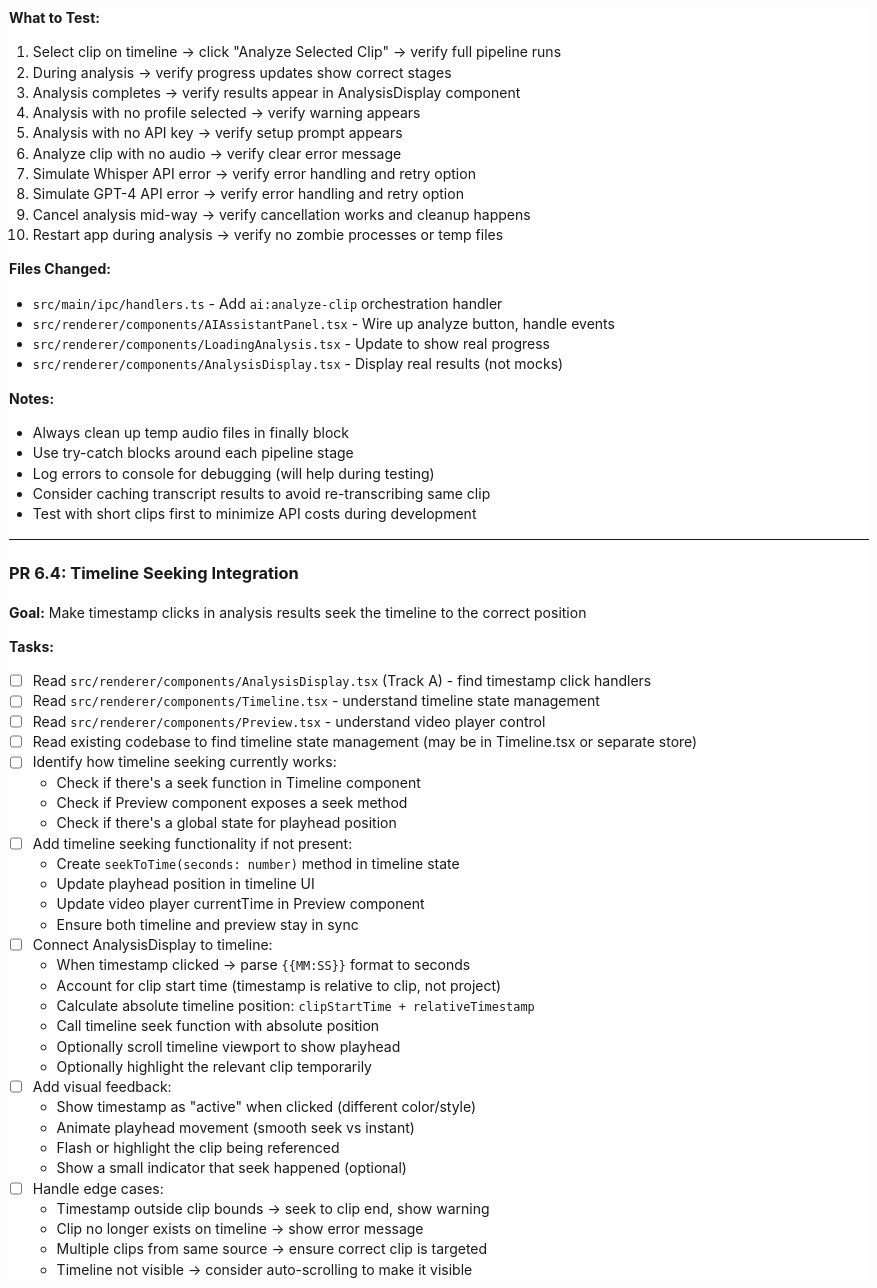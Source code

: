 **What to Test:**
1. Select clip on timeline → click "Analyze Selected Clip" → verify full pipeline runs
2. During analysis → verify progress updates show correct stages
3. Analysis completes → verify results appear in AnalysisDisplay component
4. Analysis with no profile selected → verify warning appears
5. Analysis with no API key → verify setup prompt appears
6. Analyze clip with no audio → verify clear error message
7. Simulate Whisper API error → verify error handling and retry option
8. Simulate GPT-4 API error → verify error handling and retry option
9. Cancel analysis mid-way → verify cancellation works and cleanup happens
10. Restart app during analysis → verify no zombie processes or temp files

**Files Changed:**
- `src/main/ipc/handlers.ts` - Add `ai:analyze-clip` orchestration handler
- `src/renderer/components/AIAssistantPanel.tsx` - Wire up analyze button, handle events
- `src/renderer/components/LoadingAnalysis.tsx` - Update to show real progress
- `src/renderer/components/AnalysisDisplay.tsx` - Display real results (not mocks)

**Notes:**
- Always clean up temp audio files in finally block
- Use try-catch blocks around each pipeline stage
- Log errors to console for debugging (will help during testing)
- Consider caching transcript results to avoid re-transcribing same clip
- Test with short clips first to minimize API costs during development

---

### PR 6.4: Timeline Seeking Integration

**Goal:** Make timestamp clicks in analysis results seek the timeline to the correct position

**Tasks:**
- [ ] Read `src/renderer/components/AnalysisDisplay.tsx` (Track A) - find timestamp click handlers
- [ ] Read `src/renderer/components/Timeline.tsx` - understand timeline state management
- [ ] Read `src/renderer/components/Preview.tsx` - understand video player control
- [ ] Read existing codebase to find timeline state management (may be in Timeline.tsx or separate store)
- [ ] Identify how timeline seeking currently works:
  - Check if there's a seek function in Timeline component
  - Check if Preview component exposes a seek method
  - Check if there's a global state for playhead position
- [ ] Add timeline seeking functionality if not present:
  - Create `seekToTime(seconds: number)` method in timeline state
  - Update playhead position in timeline UI
  - Update video player currentTime in Preview component
  - Ensure both timeline and preview stay in sync
- [ ] Connect AnalysisDisplay to timeline:
  - When timestamp clicked → parse `{{MM:SS}}` format to seconds
  - Account for clip start time (timestamp is relative to clip, not project)
  - Calculate absolute timeline position: `clipStartTime + relativeTimestamp`
  - Call timeline seek function with absolute position
  - Optionally scroll timeline viewport to show playhead
  - Optionally highlight the relevant clip temporarily
- [ ] Add visual feedback:
  - Show timestamp as "active" when clicked (different color/style)
  - Animate playhead movement (smooth seek vs instant)
  - Flash or highlight the clip being referenced
  - Show a small indicator that seek happened (optional)
- [ ] Handle edge cases:
  - Timestamp outside clip bounds → seek to clip end, show warning
  - Clip no longer exists on timeline → show error message
  - Multiple clips from same source → ensure correct clip is targeted
  - Timeline not visible → consider auto-scrolling to make it visible
